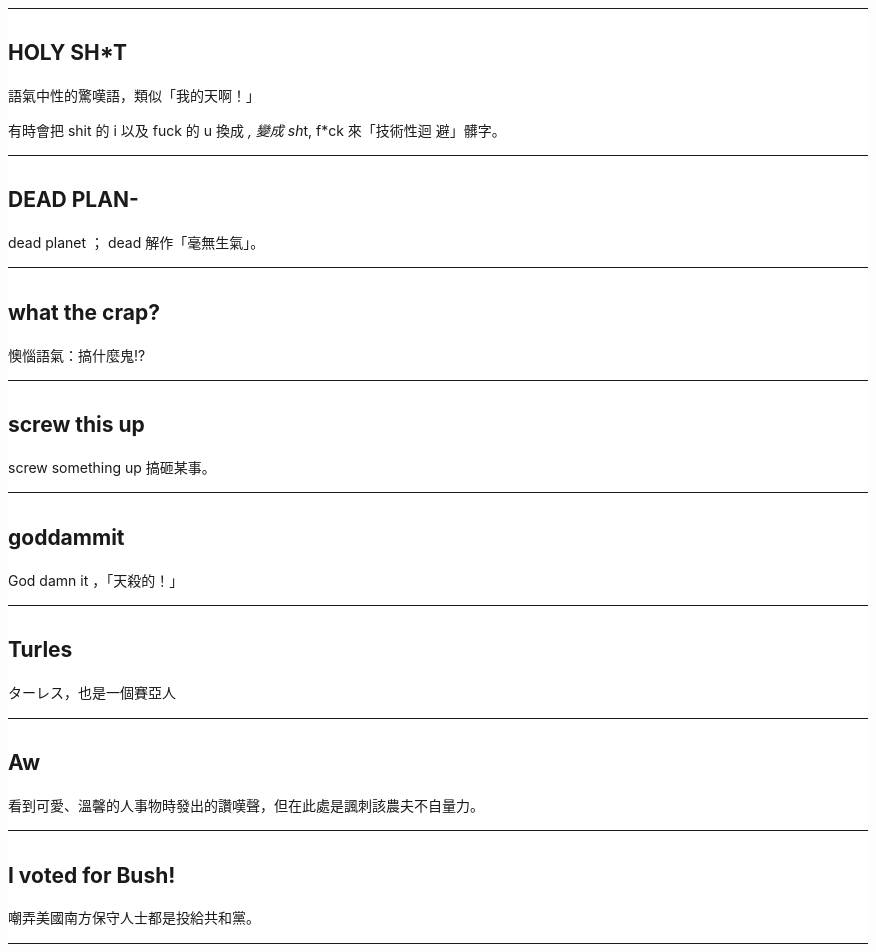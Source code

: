 
---
## HOLY SH*T

語氣中性的驚嘆語，類似「我的天啊！」

有時會把 shit 的 i  以及 fuck 的 u  換成 *, 變成 sh*t, f*ck 來「技術性迴
避」髒字。


---
## DEAD PLAN-

dead planet ； dead 解作「毫無生氣」。


---
## what the crap?

懊惱語氣：搞什麼鬼!?


---
## screw this up

screw something up  搞砸某事。


---
## goddammit

God damn it ，「天殺的！」


---
## Turles

ターレス，也是一個賽亞人


---
## Aw

看到可愛、溫馨的人事物時發出的讚嘆聲，但在此處是諷刺該農夫不自量力。


---
## I voted for Bush!

嘲弄美國南方保守人士都是投給共和黨。


---